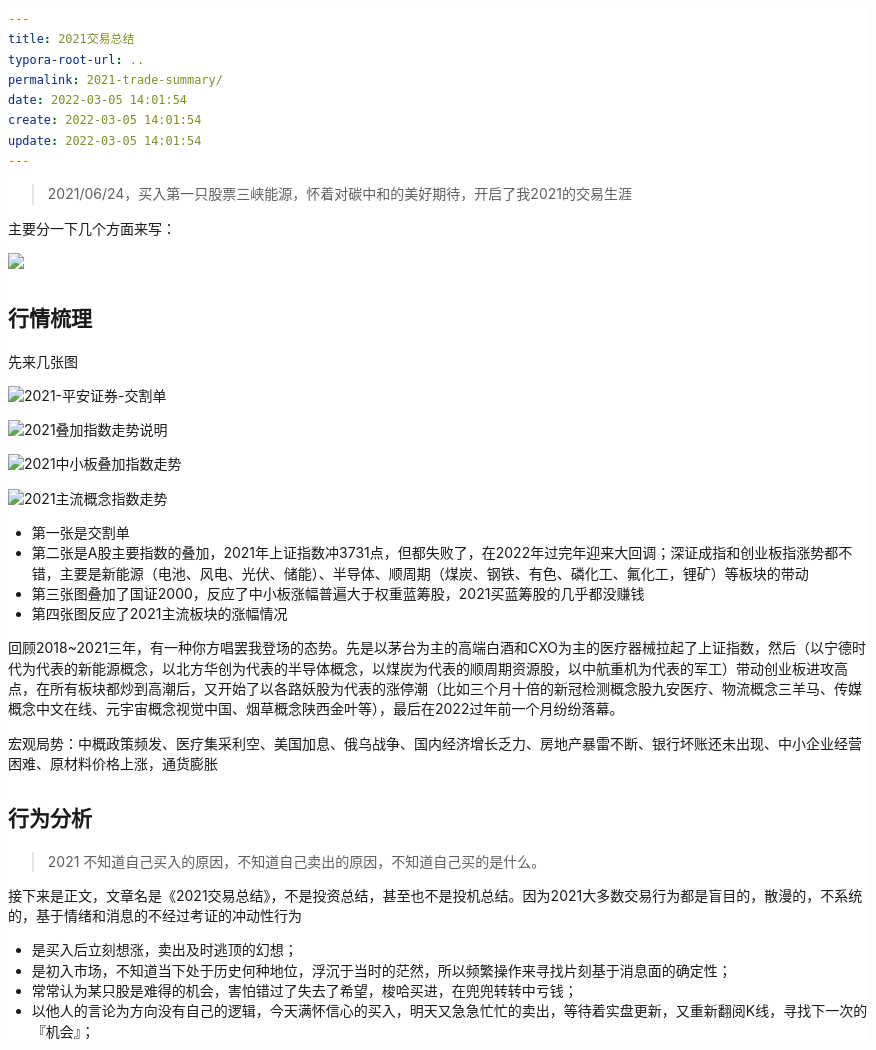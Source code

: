```yaml
---
title: 2021交易总结
typora-root-url: ..
permalink: 2021-trade-summary/
date: 2022-03-05 14:01:54
create: 2022-03-05 14:01:54
update: 2022-03-05 14:01:54
---
```



</style>

>   2021/06/24，买入第一只股票三峡能源，怀着对碳中和的美好期待，开启了我2021的交易生涯

主要分一下几个方面来写：

![](/img/image-20220306120939233.png)

## 行情梳理

先来几张图


![2021-平安证券-交割单](/img/2021-01.png)

![2021叠加指数走势说明](/img/2021-02.png)

![2021中小板叠加指数走势](/img/2021-03.png)

![2021主流概念指数走势](/img/2021-04.png)


-   第一张是交割单
-   第二张是A股主要指数的叠加，2021年上证指数冲3731点，但都失败了，在2022年过完年迎来大回调；深证成指和创业板指涨势都不错，主要是新能源（电池、风电、光伏、储能）、半导体、顺周期（煤炭、钢铁、有色、磷化工、氟化工，锂矿）等板块的带动
-   第三张图叠加了国证2000，反应了中小板涨幅普遍大于权重蓝筹股，2021买蓝筹股的几乎都没赚钱
-   第四张图反应了2021主流板块的涨幅情况

回顾2018~2021三年，有一种你方唱罢我登场的态势。先是以茅台为主的高端白酒和CXO为主的医疗器械拉起了上证指数，然后（以宁德时代为代表的新能源概念，以北方华创为代表的半导体概念，以煤炭为代表的顺周期资源股，以中航重机为代表的军工）带动创业板进攻高点，在所有板块都炒到高潮后，又开始了以各路妖股为代表的涨停潮（比如三个月十倍的新冠检测概念股九安医疗、物流概念三羊马、传媒概念中文在线、元宇宙概念视觉中国、烟草概念陕西金叶等），最后在2022过年前一个月纷纷落幕。

宏观局势：中概政策频发、医疗集采利空、美国加息、俄乌战争、国内经济增长乏力、房地产暴雷不断、银行坏账还未出现、中小企业经营困难、原材料价格上涨，通货膨胀





## 行为分析

>   2021 不知道自己买入的原因，不知道自己卖出的原因，不知道自己买的是什么。

接下来是正文，文章名是《2021交易总结》，不是投资总结，甚至也不是投机总结。因为2021大多数交易行为都是盲目的，散漫的，不系统的，基于情绪和消息的不经过考证的冲动性行为

-   是买入后立刻想涨，卖出及时逃顶的幻想；
-   是初入市场，不知道当下处于历史何种地位，浮沉于当时的茫然，所以频繁操作来寻找片刻基于消息面的确定性；
-   常常认为某只股是难得的机会，害怕错过了失去了希望，梭哈买进，在兜兜转转中亏钱；
-   以他人的言论为方向没有自己的逻辑，今天满怀信心的买入，明天又急急忙忙的卖出，等待着实盘更新，又重新翻阅K线，寻找下一次的『机会』；
